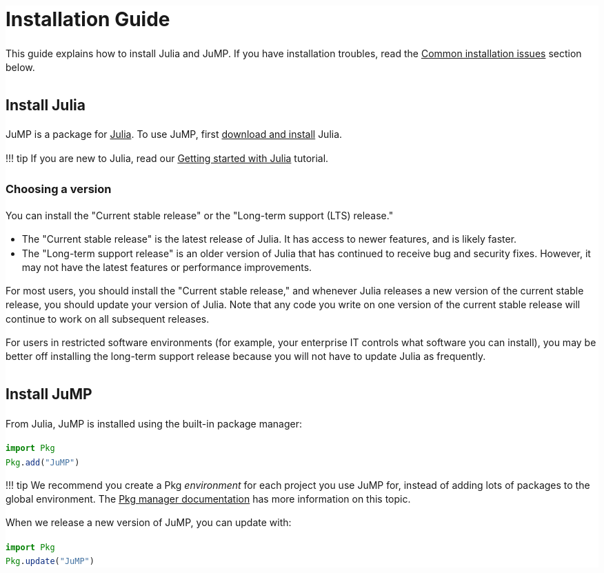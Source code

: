 # Installation Guide

This guide explains how to install Julia and  JuMP. If you have installation
troubles, read the [Common installation issues](@ref) section below.

## Install Julia

JuMP is a package for [Julia](https://julialang.org). To use JuMP, first
[download and install](https://julialang.org/downloads/) Julia.

!!! tip
    If you are new to Julia, read our [Getting started with Julia](@ref)
    tutorial.

### Choosing a version

You can install the "Current stable release" or the "Long-term support (LTS)
release."

 * The "Current stable release" is the latest release of Julia. It has access to
   newer features, and is likely faster.
 * The "Long-term support release" is an older version of Julia that has
   continued to receive bug and security fixes. However, it may not have the
   latest features or performance improvements.

For most users, you should install the "Current stable release," and whenever
Julia releases a new version of the current stable release, you should update
your version of Julia. Note that any code you write on one version of the
current stable release will continue to work on all subsequent releases.

For users in restricted software environments (for example, your enterprise IT
controls what software you can install), you may be better off installing the
long-term support release because you will not have to update Julia as
frequently.

## Install JuMP

From Julia, JuMP is installed using the built-in package manager:
```julia
import Pkg
Pkg.add("JuMP")
```

!!! tip
    We recommend you create a Pkg _environment_ for each project you use JuMP
    for, instead of adding lots of packages to the global environment. The
    [Pkg manager documentation](https://julialang.github.io/Pkg.jl/v1/environments/)
    has more information on this topic.

When we release a new version of JuMP, you can update with:
```julia
import Pkg
Pkg.update("JuMP")
```
